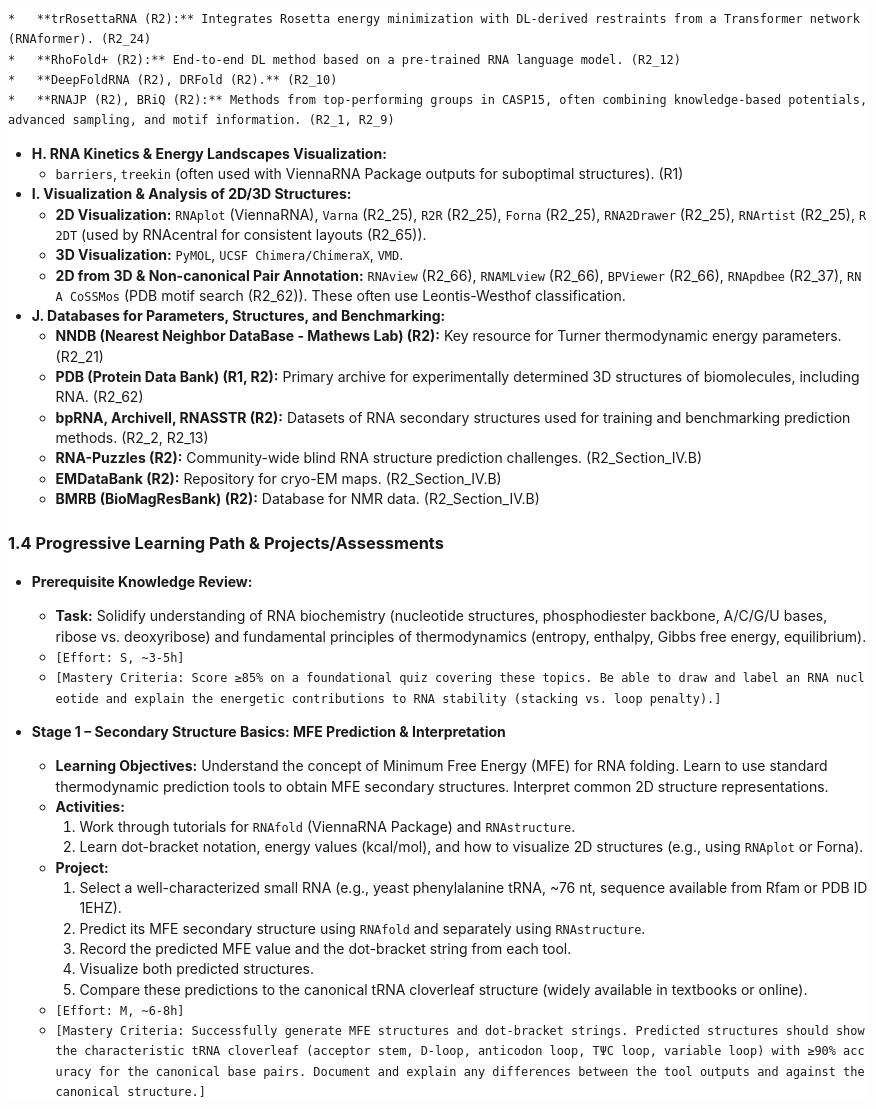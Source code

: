     *   **trRosettaRNA (R2):** Integrates Rosetta energy minimization with DL-derived restraints from a Transformer network (RNAformer). (R2_24)
    *   **RhoFold+ (R2):** End-to-end DL method based on a pre-trained RNA language model. (R2_12)
    *   **DeepFoldRNA (R2), DRFold (R2).** (R2_10)
    *   **RNAJP (R2), BRiQ (R2):** Methods from top-performing groups in CASP15, often combining knowledge-based potentials, advanced sampling, and motif information. (R2_1, R2_9)
*   **H. RNA Kinetics & Energy Landscapes Visualization:**
    *   `barriers`, `treekin` (often used with ViennaRNA Package outputs for suboptimal structures). (R1)
*   **I. Visualization & Analysis of 2D/3D Structures:**
    *   **2D Visualization:** `RNAplot` (ViennaRNA), `Varna` (R2_25), `R2R` (R2_25), `Forna` (R2_25), `RNA2Drawer` (R2_25), `RNArtist` (R2_25), `R2DT` (used by RNAcentral for consistent layouts (R2_65)).
    *   **3D Visualization:** `PyMOL`, `UCSF Chimera/ChimeraX`, `VMD`.
    *   **2D from 3D & Non-canonical Pair Annotation:** `RNAview` (R2_66), `RNAMLview` (R2_66), `BPViewer` (R2_66), `RNApdbee` (R2_37), `RNA CoSSMos` (PDB motif search (R2_62)). These often use Leontis-Westhof classification.
*   **J. Databases for Parameters, Structures, and Benchmarking:**
    *   **NNDB (Nearest Neighbor DataBase - Mathews Lab) (R2):** Key resource for Turner thermodynamic energy parameters. (R2_21)
    *   **PDB (Protein Data Bank) (R1, R2):** Primary archive for experimentally determined 3D structures of biomolecules, including RNA. (R2_62)
    *   **bpRNA, ArchiveII, RNASSTR (R2):** Datasets of RNA secondary structures used for training and benchmarking prediction methods. (R2_2, R2_13)
    *   **RNA-Puzzles (R2):** Community-wide blind RNA structure prediction challenges. (R2_Section_IV.B)
    *   **EMDataBank (R2):** Repository for cryo-EM maps. (R2_Section_IV.B)
    *   **BMRB (BioMagResBank) (R2):** Database for NMR data. (R2_Section_IV.B)

### 1.4 Progressive Learning Path & Projects/Assessments
*   **Prerequisite Knowledge Review:**
    *   **Task:** Solidify understanding of RNA biochemistry (nucleotide structures, phosphodiester backbone, A/C/G/U bases, ribose vs. deoxyribose) and fundamental principles of thermodynamics (entropy, enthalpy, Gibbs free energy, equilibrium).
    *   `[Effort: S, ~3-5h]`
    *   `[Mastery Criteria: Score ≥85% on a foundational quiz covering these topics. Be able to draw and label an RNA nucleotide and explain the energetic contributions to RNA stability (stacking vs. loop penalty).]`

*   **Stage 1 – Secondary Structure Basics: MFE Prediction & Interpretation**
    *   **Learning Objectives:** Understand the concept of Minimum Free Energy (MFE) for RNA folding. Learn to use standard thermodynamic prediction tools to obtain MFE secondary structures. Interpret common 2D structure representations.
    *   **Activities:**
        1.  Work through tutorials for `RNAfold` (ViennaRNA Package) and `RNAstructure`.
        2.  Learn dot-bracket notation, energy values (kcal/mol), and how to visualize 2D structures (e.g., using `RNAplot` or Forna).
    *   **Project:**
        1.  Select a well-characterized small RNA (e.g., yeast phenylalanine tRNA, ~76 nt, sequence available from Rfam or PDB ID 1EHZ).
        2.  Predict its MFE secondary structure using `RNAfold` and separately using `RNAstructure`.
        3.  Record the predicted MFE value and the dot-bracket string from each tool.
        4.  Visualize both predicted structures.
        5.  Compare these predictions to the canonical tRNA cloverleaf structure (widely available in textbooks or online).
    *   `[Effort: M, ~6-8h]`
    *   `[Mastery Criteria: Successfully generate MFE structures and dot-bracket strings. Predicted structures should show the characteristic tRNA cloverleaf (acceptor stem, D-loop, anticodon loop, TΨC loop, variable loop) with ≥90% accuracy for the canonical base pairs. Document and explain any differences between the tool outputs and against the canonical structure.]`
